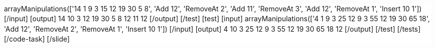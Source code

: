 arrayManipulations(['14 1 9 3 15 12 19 30 5 8', 'Add 12', 'RemoveAt 2', 'Add 11', 'RemoveAt 3', 'Add 12', 'RemoveAt 1', 'Insert 10 1'])
[/input]
[output]
14 10 3 12 19 30 5 8 12 11 12
[/output]
[/test]
[test]
[input]
arrayManipulations(['4 1 9 3 25 12 9 3 55 12 19 30 65 18', 'Add 12', 'RemoveAt 2', 'RemoveAt 1', 'Insert 10 1'])
[/input]
[output]
4 10 3 25 12 9 3 55 12 19 30 65 18 12
[/output]
[/test]
[/tests]
[/code-task]
[/slide]

